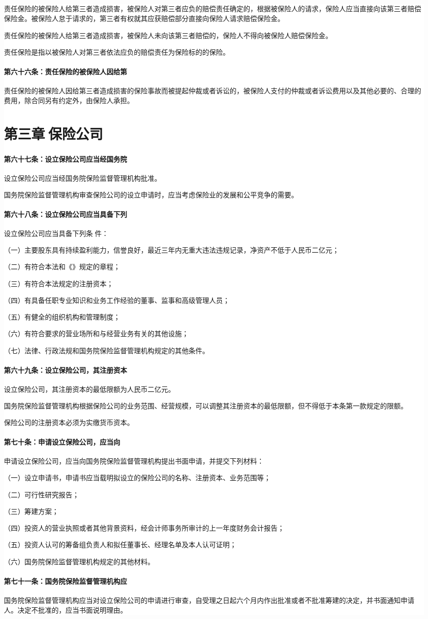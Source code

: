 责任保险的被保险人给第三者造成损害，被保险人对第三者应负的赔偿责任确定的，根据被保险人的请求，保险人应当直接向该第三者赔偿保险金。被保险人怠于请求的，第三者有权就其应获赔偿部分直接向保险人请求赔偿保险金。  

责任保险的被保险人给第三者造成损害，被保险人未向该第三者赔偿的，保险人不得向被保险人赔偿保险金。  

责任保险是指以被保险人对第三者依法应负的赔偿责任为保险标的的保险。  

#### 第六十六条：责任保险的被保险人因给第
责任保险的被保险人因给第三者造成损害的保险事故而被提起仲裁或者诉讼的，被保险人支付的仲裁或者诉讼费用以及其他必要的、合理的费用，除合同另有约定外，由保险人承担。  

# 第三章 保险公司

#### 第六十七条：设立保险公司应当经国务院
设立保险公司应当经国务院保险监督管理机构批准。  

国务院保险监督管理机构审查保险公司的设立申请时，应当考虑保险业的发展和公平竞争的需要。  

#### 第六十八条：设立保险公司应当具备下列
设立保险公司应当具备下列条 件：  

（一）主要股东具有持续盈利能力，信誉良好，最近三年内无重大违法违规记录，净资产不低于人民币二亿元；  

（二）有符合本法和《》规定的章程；  

（三）有符合本法规定的注册资本；  

（四）有具备任职专业知识和业务工作经验的董事、监事和高级管理人员；  

（五）有健全的组织机构和管理制度；  

（六）有符合要求的营业场所和与经营业务有关的其他设施；  

（七）法律、行政法规和国务院保险监督管理机构规定的其他条件。  

#### 第六十九条：设立保险公司，其注册资本
设立保险公司，其注册资本的最低限额为人民币二亿元。  

国务院保险监督管理机构根据保险公司的业务范围、经营规模，可以调整其注册资本的最低限额，但不得低于本条第一款规定的限额。  

保险公司的注册资本必须为实缴货币资本。  

#### 第七十条：申请设立保险公司，应当向
申请设立保险公司，应当向国务院保险监督管理机构提出书面申请，并提交下列材料：  

（一）设立申请书，申请书应当载明拟设立的保险公司的名称、注册资本、业务范围等；  

（二）可行性研究报告；  

（三）筹建方案；  

（四）投资人的营业执照或者其他背景资料，经会计师事务所审计的上一年度财务会计报告；  

（五）投资人认可的筹备组负责人和拟任董事长、经理名单及本人认可证明；  

（六）国务院保险监督管理机构规定的其他材料。  

#### 第七十一条：国务院保险监督管理机构应
国务院保险监督管理机构应当对设立保险公司的申请进行审查，自受理之日起六个月内作出批准或者不批准筹建的决定，并书面通知申请人。决定不批准的，应当书面说明理由。  
